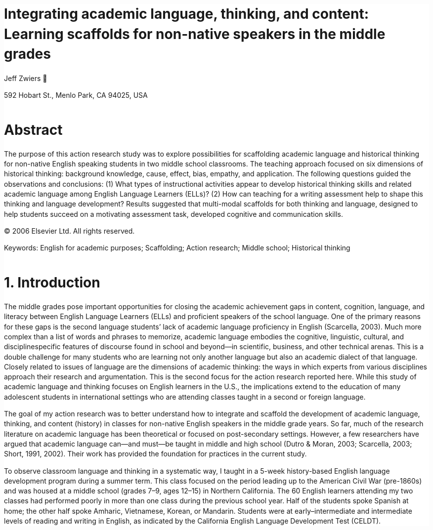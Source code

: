 # Integrating academic language, thinking, and content: Learning scaffolds for non-native speakers in the middle grades

Jeff Zwiers 

592 Hobart St., Menlo Park, CA 94025, USA

# Abstract

The purpose of this action research study was to explore possibilities for scaffolding academic language and historical thinking for non-native English speaking students in two middle school classrooms. The teaching approach focused on six dimensions of historical thinking: background knowledge, cause, effect, bias, empathy, and application. The following questions guided the observations and conclusions: (1) What types of instructional activities appear to develop historical thinking skills and related academic language among English Language Learners (ELLs)? (2) How can teaching for a writing assessment help to shape this thinking and language development? Results suggested that multi-modal scaffolds for both thinking and language, designed to help students succeed on a motivating assessment task, developed cognitive and communication skills.

$©$ 2006 Elsevier Ltd. All rights reserved.

Keywords: English for academic purposes; Scaffolding; Action research; Middle school; Historical thinking

# 1. Introduction

The middle grades pose important opportunities for closing the academic achievement gaps in content, cognition, language, and literacy between English Language Learners (ELLs) and proficient speakers of the school language. One of the primary reasons for these gaps is the second language students’ lack of academic language proficiency in English (Scarcella, 2003). Much more complex than a list of words and phrases to memorize, academic language embodies the cognitive, linguistic, cultural, and disciplinespecific features of discourse found in school and beyond—in scientific, business, and other technical arenas. This is a double challenge for many students who are learning not only another language but also an academic dialect of that language. Closely related to issues of language are the dimensions of academic thinking: the ways in which experts from various disciplines approach their research and argumentation. This is the second focus for the action research reported here. While this study of academic language and thinking focuses on English learners in the U.S., the implications extend to the education of many adolescent students in international settings who are attending classes taught in a second or foreign language.

The goal of my action research was to better understand how to integrate and scaffold the development of academic language, thinking, and content (history) in classes for non-native English speakers in the middle grade years. So far, much of the research literature on academic language has been theoretical or focused on post-secondary settings. However, a few researchers have argued that academic language can—and must—be taught in middle and high school (Dutro & Moran, 2003; Scarcella, 2003; Short, 1991, 2002). Their work has provided the foundation for practices in the current study.

To observe classroom language and thinking in a systematic way, I taught in a 5-week history-based English language development program during a summer term. This class focused on the period leading up to the American Civil War (pre-1860s) and was housed at a middle school (grades 7–9, ages 12–15) in Northern California. The 60 English learners attending my two classes had performed poorly in more than one class during the previous school year. Half of the students spoke Spanish at home; the other half spoke Amharic, Vietnamese, Korean, or Mandarin. Students were at early–intermediate and intermediate levels of reading and writing in English, as indicated by the California English Language Development Test (CELDT).
